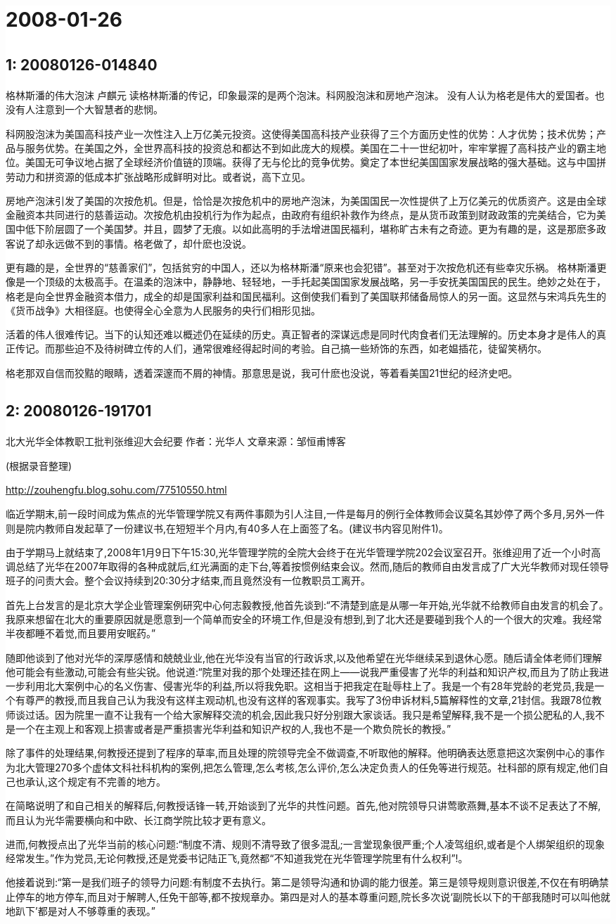 # 2008-01-26

## 1: 20080126-014840

格林斯潘的伟大泡沫 卢麒元 读格林斯潘的传记，印象最深的是两个泡沫。科网股泡沫和房地产泡沫。 没有人认为格老是伟大的爱国者。也没有人注意到一个大智慧者的悲悯。

科网股泡沫为美国高科技产业一次性注入上万亿美元投资。这使得美国高科技产业获得了三个方面历史性的优势：人才优势；技术优势；产品与服务优势。在美国之外，全世界高科技的投资总和都达不到如此庞大的规模。美国在二十一世纪初叶，牢牢掌握了高科技产业的霸主地位。美国无可争议地占据了全球经济价值链的顶端。获得了无与伦比的竞争优势。奠定了本世纪美国国家发展战略的强大基础。这与中国拼劳动力和拼资源的低成本扩张战略形成鲜明对比。或者说，高下立见。

房地产泡沫引发了美国的次按危机。但是，恰恰是次按危机中的房地产泡沫，为美国国民一次性提供了上万亿美元的优质资产。这是由全球金融资本共同进行的慈善运动。次按危机由投机行为作为起点，由政府有组织补救作为终点，是从货币政策到财政政策的完美结合，它为美国中低下阶层圆了一个美国梦。并且，圆梦了无痕。以如此高明的手法增进国民福利，堪称旷古未有之奇迹。更为有趣的是，这是那麽多政客说了却永远做不到的事情。格老做了，却什麽也没说。

更有趣的是，全世界的“慈善家们”，包括贫穷的中国人，还以为格林斯潘“原来也会犯错”。甚至对于次按危机还有些幸灾乐祸。 格林斯潘更像是一个顶级的太极高手。在温柔的泡沫中，静静地、轻轻地，一手托起美国国家发展战略，另一手安抚美国国民的民生。绝妙之处在于，格老是向全世界金融资本借力，成全的却是国家利益和国民福利。这倒使我们看到了美国联邦储备局惊人的另一面。这显然与宋鸿兵先生的《货币战争》大相径庭。也使得全心全意为人民服务的央行们相形见拙。

活着的伟人很难传记。当下的认知还难以概述仍在延续的历史。真正智者的深谋远虑是同时代肉食者们无法理解的。历史本身才是伟人的真正传记。而那些迫不及待树碑立传的人们，通常很难经得起时间的考验。自己搞一些矫饰的东西，如老媪插花，徒留笑柄尔。

格老那双自信而狡黠的眼睛，透着深邃而不屑的神情。那意思是说，我可什麽也没说，等着看美国21世纪的经济史吧。

## 2: 20080126-191701

北大光华全体教职工批判张维迎大会纪要    作者：光华人    文章来源：邹恒甫博客 

(根据录音整理)

http://zouhengfu.blog.sohu.com/77510550.html

临近学期末,前一段时间成为焦点的光华管理学院又有两件事颇为引人注目,一件是每月的例行全体教师会议莫名其妙停了两个多月,另外一件则是院内教师自发起草了一份建议书,在短短半个月内,有40多人在上面签了名。(建议书内容见附件1)。

由于学期马上就结束了,2008年1月9日下午15:30,光华管理学院的全院大会终于在光华管理学院202会议室召开。张维迎用了近一个小时高调总结了光华在2007年取得的各种成就后,红光满面的走下台,等着按惯例结束会议。然而,随后的教师自由发言成了广大光华教师对现任领导班子的问责大会。整个会议持续到20:30分才结束,而且竟然没有一位教职员工离开。

首先上台发言的是北京大学企业管理案例研究中心何志毅教授,他首先谈到:“不清楚到底是从哪一年开始,光华就不给教师自由发言的机会了。我原来想留在北大的重要原因就是愿意到一个简单而安全的环境工作,但是没有想到,到了北大还是要碰到我个人的一个很大的灾难。我经常半夜都睡不着觉,而且要用安眠药。”

随即他谈到了他对光华的深厚感情和兢兢业业,他在光华没有当官的行政诉求,以及他希望在光华继续呆到退休心愿。随后请全体老师们理解他可能会有些激动,可能会有些尖锐。他说道:“院里对我的那个处理还挂在网上――说我严重侵害了光华的利益和知识产权,而且为了防止我进一步利用北大案例中心的名义伤害、侵害光华的利益,所以将我免职。这相当于把我定在耻辱柱上了。我是一个有28年党龄的老党员,我是一个有尊严的教授,而且我自己认为我没有这样主观动机,也没有这样的客观事实。我写了3份申诉材料,5篇解释性的文章,21封信。我跟78位教师谈过话。因为院里一直不让我有一个给大家解释交流的机会,因此我只好分别跟大家谈话。我只是希望解释,我不是一个损公肥私的人,我不是一个在主观上和客观上损害或者是严重损害光华利益和知识产权的人,我也不是一个欺负院长的教授。” 

除了事件的处理结果,何教授还提到了程序的草率,而且处理的院领导完全不做调查,不听取他的解释。他明确表达愿意把这次案例中心的事作为北大管理270多个虚体文科社科机构的案例,把怎么管理,怎么考核,怎么评价,怎么决定负责人的任免等进行规范。社科部的原有规定,他们自己也承认,这个规定有不完善的地方。

在简略说明了和自己相关的解释后,何教授话锋一转,开始谈到了光华的共性问题。首先,他对院领导只讲莺歌燕舞,基本不谈不足表达了不解,而且认为光华需要横向和中欧、长江商学院比较才更有意义。

进而,何教授点出了光华当前的核心问题:“制度不清、规则不清导致了很多混乱;一言堂现象很严重;个人凌驾组织,或者是个人绑架组织的现象经常发生。”作为党员,无论何教授,还是党委书记陆正飞,竟然都“不知道我党在光华管理学院里有什么权利”!。 

他接着说到:“第一是我们班子的领导力问题:有制度不去执行。第二是领导沟通和协调的能力很差。第三是领导规则意识很差,不仅在有明确禁止停车的地方停车,而且对于解聘人,任免干部等,都不按规章办。第四是对人的基本尊重问题,院长多次说‘副院长以下的干部我随时可以叫他就地趴下’都是对人不够尊重的表现。”
